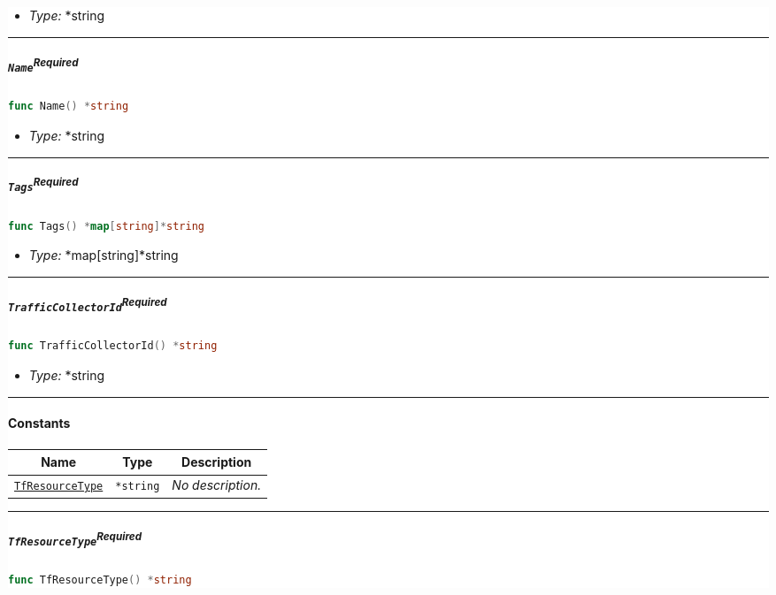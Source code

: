 - *Type:* *string

---

##### `Name`<sup>Required</sup> <a name="Name" id="@cdktf/provider-azurerm.networkFunctionCollectorPolicy.NetworkFunctionCollectorPolicy.property.name"></a>

```go
func Name() *string
```

- *Type:* *string

---

##### `Tags`<sup>Required</sup> <a name="Tags" id="@cdktf/provider-azurerm.networkFunctionCollectorPolicy.NetworkFunctionCollectorPolicy.property.tags"></a>

```go
func Tags() *map[string]*string
```

- *Type:* *map[string]*string

---

##### `TrafficCollectorId`<sup>Required</sup> <a name="TrafficCollectorId" id="@cdktf/provider-azurerm.networkFunctionCollectorPolicy.NetworkFunctionCollectorPolicy.property.trafficCollectorId"></a>

```go
func TrafficCollectorId() *string
```

- *Type:* *string

---

#### Constants <a name="Constants" id="Constants"></a>

| **Name** | **Type** | **Description** |
| --- | --- | --- |
| <code><a href="#@cdktf/provider-azurerm.networkFunctionCollectorPolicy.NetworkFunctionCollectorPolicy.property.tfResourceType">TfResourceType</a></code> | <code>*string</code> | *No description.* |

---

##### `TfResourceType`<sup>Required</sup> <a name="TfResourceType" id="@cdktf/provider-azurerm.networkFunctionCollectorPolicy.NetworkFunctionCollectorPolicy.property.tfResourceType"></a>

```go
func TfResourceType() *string
```
